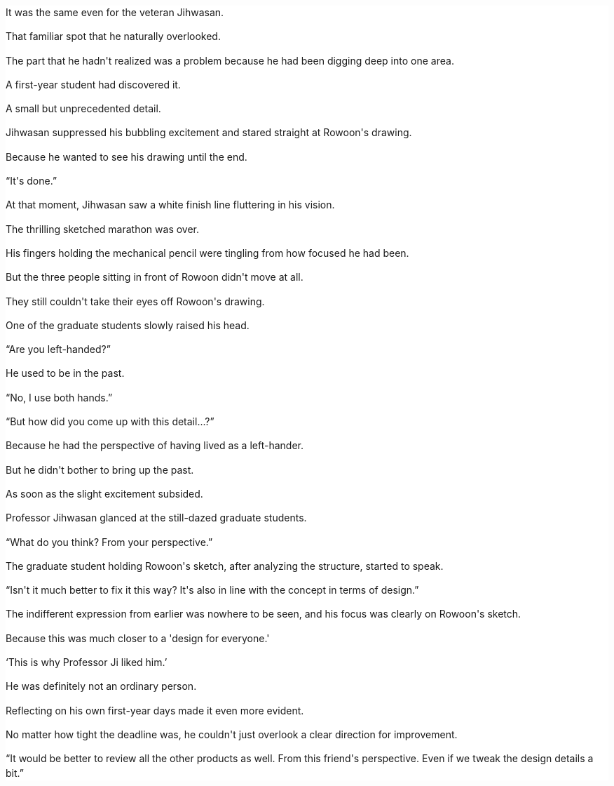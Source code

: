 It was the same even for the veteran Jihwasan.

That familiar spot that he naturally overlooked.

The part that he hadn't realized was a problem because he had been digging deep into one area.

A first-year student had discovered it.

A small but unprecedented detail.

Jihwasan suppressed his bubbling excitement and stared straight at Rowoon's drawing.

Because he wanted to see his drawing until the end.

“It's done.”

At that moment, Jihwasan saw a white finish line fluttering in his vision.

The thrilling sketched marathon was over.

His fingers holding the mechanical pencil were tingling from how focused he had been.

But the three people sitting in front of Rowoon didn't move at all.

They still couldn't take their eyes off Rowoon's drawing.

One of the graduate students slowly raised his head.

“Are you left-handed?”

He used to be in the past.

“No, I use both hands.”

“But how did you come up with this detail...?”

Because he had the perspective of having lived as a left-hander.

But he didn't bother to bring up the past.

As soon as the slight excitement subsided.

Professor Jihwasan glanced at the still-dazed graduate students.

“What do you think? From your perspective.”

The graduate student holding Rowoon's sketch, after analyzing the structure, started to speak.

“Isn't it much better to fix it this way? It's also in line with the concept in terms of design.”

The indifferent expression from earlier was nowhere to be seen, and his focus was clearly on Rowoon's sketch.

Because this was much closer to a 'design for everyone.'

‘This is why Professor Ji liked him.’

He was definitely not an ordinary person.

Reflecting on his own first-year days made it even more evident.

No matter how tight the deadline was, he couldn't just overlook a clear direction for improvement.

“It would be better to review all the other products as well. From this friend's perspective. Even if we tweak the design details a bit.”
